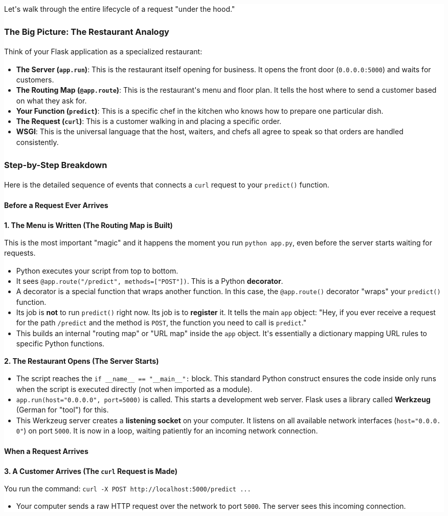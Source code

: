 Let's walk through the entire lifecycle of a request "under the hood."

### The Big Picture: The Restaurant Analogy

Think of your Flask application as a specialized restaurant:

* **The Server (`app.run`)**: This is the restaurant itself opening for business. It opens the front door (`0.0.0.0:5000`) and waits for customers.
* **The Routing Map (`@app.route`)**: This is the restaurant's menu and floor plan. It tells the host where to send a customer based on what they ask for.
* **Your Function (`predict`)**: This is a specific chef in the kitchen who knows how to prepare one particular dish.
* **The Request (`curl`)**: This is a customer walking in and placing a specific order.
* **WSGI**: This is the universal language that the host, waiters, and chefs all agree to speak so that orders are handled consistently.

### Step-by-Step Breakdown

Here is the detailed sequence of events that connects a `curl` request to your `predict()` function.

#### Before a Request Ever Arrives

**1. The Menu is Written (The Routing Map is Built)**

This is the most important "magic" and it happens the moment you run `python app.py`, even before the server starts waiting for requests.

* Python executes your script from top to bottom.
* It sees `@app.route("/predict", methods=["POST"])`. This is a Python **decorator**.
* A decorator is a special function that wraps another function. In this case, the `@app.route()` decorator "wraps" your `predict()` function.
* Its job is **not** to run `predict()` right now. Its job is to **register** it. It tells the main `app` object: "Hey, if you ever receive a request for the path `/predict` and the method is `POST`, the function you need to call is `predict`."
* This builds an internal "routing map" or "URL map" inside the `app` object. It's essentially a dictionary mapping URL rules to specific Python functions.

**2. The Restaurant Opens (The Server Starts)**

* The script reaches the `if __name__ == "__main__":` block. This standard Python construct ensures the code inside only runs when the script is executed directly (not when imported as a module).
* `app.run(host="0.0.0.0", port=5000)` is called. This starts a development web server. Flask uses a library called **Werkzeug** (German for "tool") for this.
* This Werkzeug server creates a **listening socket** on your computer. It listens on all available network interfaces (`host="0.0.0.0"`) on port `5000`. It is now in a loop, waiting patiently for an incoming network connection.

#### When a Request Arrives

**3. A Customer Arrives (The `curl` Request is Made)**

You run the command: `curl -X POST http://localhost:5000/predict ...`

* Your computer sends a raw HTTP request over the network to port `5000`. The server sees this incoming connection.
